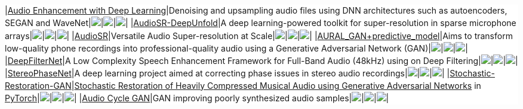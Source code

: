 |[Audio Enhancement with Deep Learning](https://github.com/fszatkowski/Audio-Enhancement-with-Deep-Learning#readme)|Denoising and upsampling audio files using DNN architectures such as autoencoders, SEGAN and WaveNet|[![](https://img.shields.io/github/languages/top/fszatkowski/Audio-Enhancement-with-Deep-Learning?color=pink&style=flat-square)](https://github.com/fszatkowski/Audio-Enhancement-with-Deep-Learning/graphs/contributors)|[![](https://flat.badgen.net/github/license/fszatkowski/Audio-Enhancement-with-Deep-Learning?label=)](https://github.com/fszatkowski/Audio-Enhancement-with-Deep-Learning/blob/master/LICENSE)|[![](https://img.shields.io/github/last-commit/fszatkowski/Audio-Enhancement-with-Deep-Learning?style=flat-square&label=)](https://github.com/fszatkowski/Audio-Enhancement-with-Deep-Learning/graphs/code-frequency)|
|[AudioSR-DeepUnfold](https://github.com/nicelyblue/audio-sr-deep-unfold#readme)|A deep learning-powered toolkit for super-resolution in sparse microphone arrays|[![](https://img.shields.io/github/languages/top/nicelyblue/audio-sr-deep-unfold?color=pink&style=flat-square)](https://github.com/nicelyblue/audio-sr-deep-unfold/graphs/contributors)|[![](https://flat.badgen.net/github/license/nicelyblue/audio-sr-deep-unfold?label=)](https://github.com/nicelyblue/audio-sr-deep-unfold/blob/main/LICENSE)|[![](https://img.shields.io/github/last-commit/nicelyblue/audio-sr-deep-unfold?label=)](https://github.com/nicelyblue/audio-sr-deep-unfold/graphs/code-frequency)|
|[AudioSR](https://audioldm.github.io/audiosr/)|Versatile Audio Super-resolution at Scale|[![](https://img.shields.io/github/languages/top/haoheliu/versatile_audio_super_resolution?color=pink&style=flat-square)](https://github.com/haoheliu/versatile_audio_super_resolution/graphs/contributors)|[![](https://flat.badgen.net/github/license/haoheliu/versatile_audio_super_resolution?label=)](https://github.com/haoheliu/versatile_audio_super_resolution/blob/master/LICENSE)|[![](https://img.shields.io/github/last-commit/haoheliu/versatile_audio_super_resolution?style=flat-square&label=)](https://github.com/haoheliu/versatile_audio_super_resolution/graphs/code-frequency)|
|[AURAL_GAN+predictive_model](https://github.com/Gabeiscool420/AURAL_GAN-predictive_model#readme)|Aims to transform low-quality phone recordings into professional-quality audio using a Generative Adversarial Network (GAN)|[![](https://img.shields.io/github/languages/top/Gabeiscool420/AURAL_GAN-predictive_model?color=pink&style=flat-square)](https://github.com/Gabeiscool420/AURAL_GAN-predictive_model/graphs/contributors)|[![](https://flat.badgen.net/github/license/Gabeiscool420/AURAL_GAN-predictive_model?label=)](https://github.com/Gabeiscool420/AURAL_GAN-predictive_model/blob/main/LICENSE)|[![](https://img.shields.io/github/last-commit/Gabeiscool420/AURAL_GAN-predictive_model?style=flat-square&label=)](https://github.com/Gabeiscool420/AURAL_GAN-predictive_model/graphs/code-frequency)|
|[DeepFilterNet](https://github.com/Rikorose/DeepFilterNet#readme)|A Low Complexity Speech Enhancement Framework for Full-Band Audio (48kHz) using on Deep Filtering|[![](https://img.shields.io/github/languages/top/Rikorose/DeepFilterNet?color=pink&style=flat-square)](https://github.com/Rikorose/DeepFilterNet/graphs/contributors)|[![](https://flat.badgen.net/badge/license/Other/blue?label=)](https://github.com/Rikorose/DeepFilterNet/blob/main/LICENSE)|[![](https://img.shields.io/github/last-commit/Rikorose/DeepFilterNet?style=flat-square&label=)](https://github.com/Rikorose/DeepFilterNet/graphs/code-frequency)|
|[StereoPhaseNet](https://github.com/karisigurd4/StereoPhaseNet#readme)|A deep learning project aimed at correcting phase issues in stereo audio recordings|[![](https://img.shields.io/github/languages/top/karisigurd4/StereoPhaseNet?color=pink&style=flat-square)](https://github.com/karisigurd4/StereoPhaseNet/graphs/contributors)|[![](https://flat.badgen.net/github/license/karisigurd4/StereoPhaseNet?label=)](https://github.com/karisigurd4/StereoPhaseNet/blob/main/LICENSE)|[![](https://img.shields.io/github/last-commit/karisigurd4/StereoPhaseNet?style=flat-square&label=)](https://github.com/karisigurd4/StereoPhaseNet/graphs/code-frequency)|
|[Stochastic-Restoration-GAN](https://github.com/abreuwallace/Stochastic-Restoration-GAN#readme)|[Stochastic Restoration of Heavily Compressed Musical Audio using Generative Adversarial Networks](https://arxiv.org/abs/2207.01667) in [PyTorch](https://pytorch.org/)|[![](https://img.shields.io/github/languages/top/abreuwallace/Stochastic-Restoration-GAN?color=pink&style=flat-square)](https://github.com/abreuwallace/Stochastic-Restoration-GAN/graphs/contributors)|[![](https://flat.badgen.net/github/license/abreuwallace/Stochastic-Restoration-GAN?label=)](https://github.com/abreuwallace/Stochastic-Restoration-GAN/blob/main/LICENSE)|[![](https://img.shields.io/github/last-commit/abreuwallace/Stochastic-Restoration-GAN?style=flat-square&label=)](https://github.com/abreuwallace/Stochastic-Restoration-GAN/graphs/code-frequency)|
|[Audio Cycle GAN](https://github.com/gillesdami/audio-cycle-gan#readme)|GAN improving poorly synthesized audio samples|[![](https://img.shields.io/github/languages/top/gillesdami/audio-cycle-gan?color=pink&style=flat-square)](https://github.com/gillesdami/audio-cycle-gan/graphs/contributors)|[![](https://flat.badgen.net/github/license/gillesdami/audio-cycle-gan?label=)](https://github.com/gillesdami/audio-cycle-gan/blob/master/LICENSE)|[![](https://img.shields.io/github/last-commit/gillesdami/audio-cycle-gan?style=flat-square&label=)](https://github.com/gillesdami/audio-cycle-gan/graphs/code-frequency)|